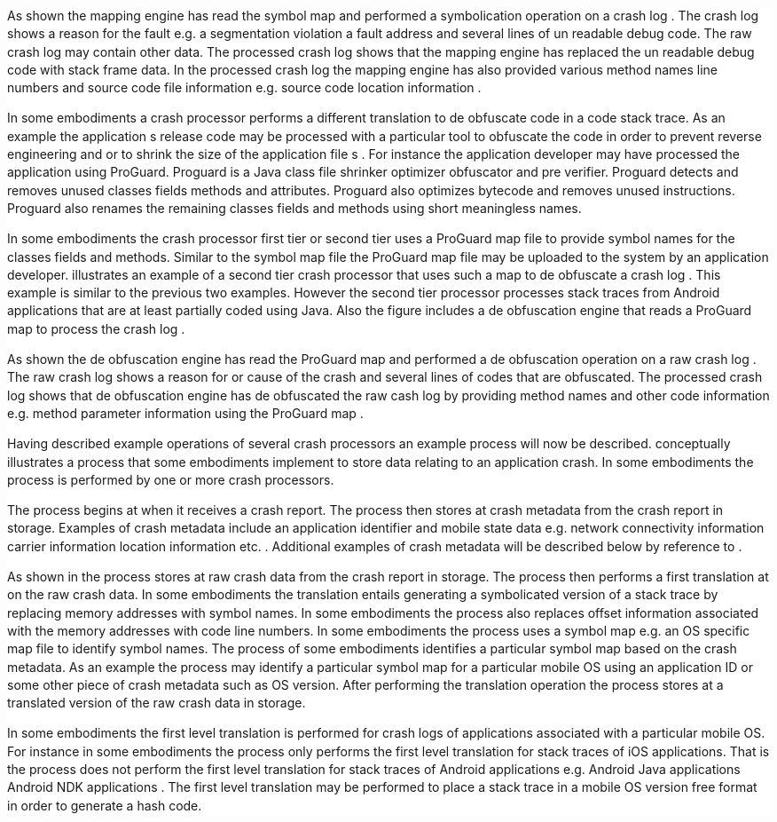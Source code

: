 As shown the mapping engine has read the symbol map and performed a symbolication operation on a crash log . The crash log shows a reason for the fault e.g. a segmentation violation a fault address and several lines of un readable debug code. The raw crash log may contain other data. The processed crash log shows that the mapping engine has replaced the un readable debug code with stack frame data. In the processed crash log the mapping engine has also provided various method names line numbers and source code file information e.g. source code location information .

In some embodiments a crash processor performs a different translation to de obfuscate code in a code stack trace. As an example the application s release code may be processed with a particular tool to obfuscate the code in order to prevent reverse engineering and or to shrink the size of the application file s . For instance the application developer may have processed the application using ProGuard. Proguard is a Java class file shrinker optimizer obfuscator and pre verifier. Proguard detects and removes unused classes fields methods and attributes. Proguard also optimizes bytecode and removes unused instructions. Proguard also renames the remaining classes fields and methods using short meaningless names.

In some embodiments the crash processor first tier or second tier uses a ProGuard map file to provide symbol names for the classes fields and methods. Similar to the symbol map file the ProGuard map file may be uploaded to the system by an application developer. illustrates an example of a second tier crash processor that uses such a map to de obfuscate a crash log . This example is similar to the previous two examples. However the second tier processor processes stack traces from Android applications that are at least partially coded using Java. Also the figure includes a de obfuscation engine that reads a ProGuard map to process the crash log .

As shown the de obfuscation engine has read the ProGuard map and performed a de obfuscation operation on a raw crash log . The raw crash log shows a reason for or cause of the crash and several lines of codes that are obfuscated. The processed crash log shows that de obfuscation engine has de obfuscated the raw cash log by providing method names and other code information e.g. method parameter information using the ProGuard map .

Having described example operations of several crash processors an example process will now be described. conceptually illustrates a process that some embodiments implement to store data relating to an application crash. In some embodiments the process is performed by one or more crash processors.

The process begins at when it receives a crash report. The process then stores at crash metadata from the crash report in storage. Examples of crash metadata include an application identifier and mobile state data e.g. network connectivity information carrier information location information etc. . Additional examples of crash metadata will be described below by reference to .

As shown in the process stores at raw crash data from the crash report in storage. The process then performs a first translation at on the raw crash data. In some embodiments the translation entails generating a symbolicated version of a stack trace by replacing memory addresses with symbol names. In some embodiments the process also replaces offset information associated with the memory addresses with code line numbers. In some embodiments the process uses a symbol map e.g. an OS specific map file to identify symbol names. The process of some embodiments identifies a particular symbol map based on the crash metadata. As an example the process may identify a particular symbol map for a particular mobile OS using an application ID or some other piece of crash metadata such as OS version. After performing the translation operation the process stores at a translated version of the raw crash data in storage.

In some embodiments the first level translation is performed for crash logs of applications associated with a particular mobile OS. For instance in some embodiments the process only performs the first level translation for stack traces of iOS applications. That is the process does not perform the first level translation for stack traces of Android applications e.g. Android Java applications Android NDK applications . The first level translation may be performed to place a stack trace in a mobile OS version free format in order to generate a hash code.
